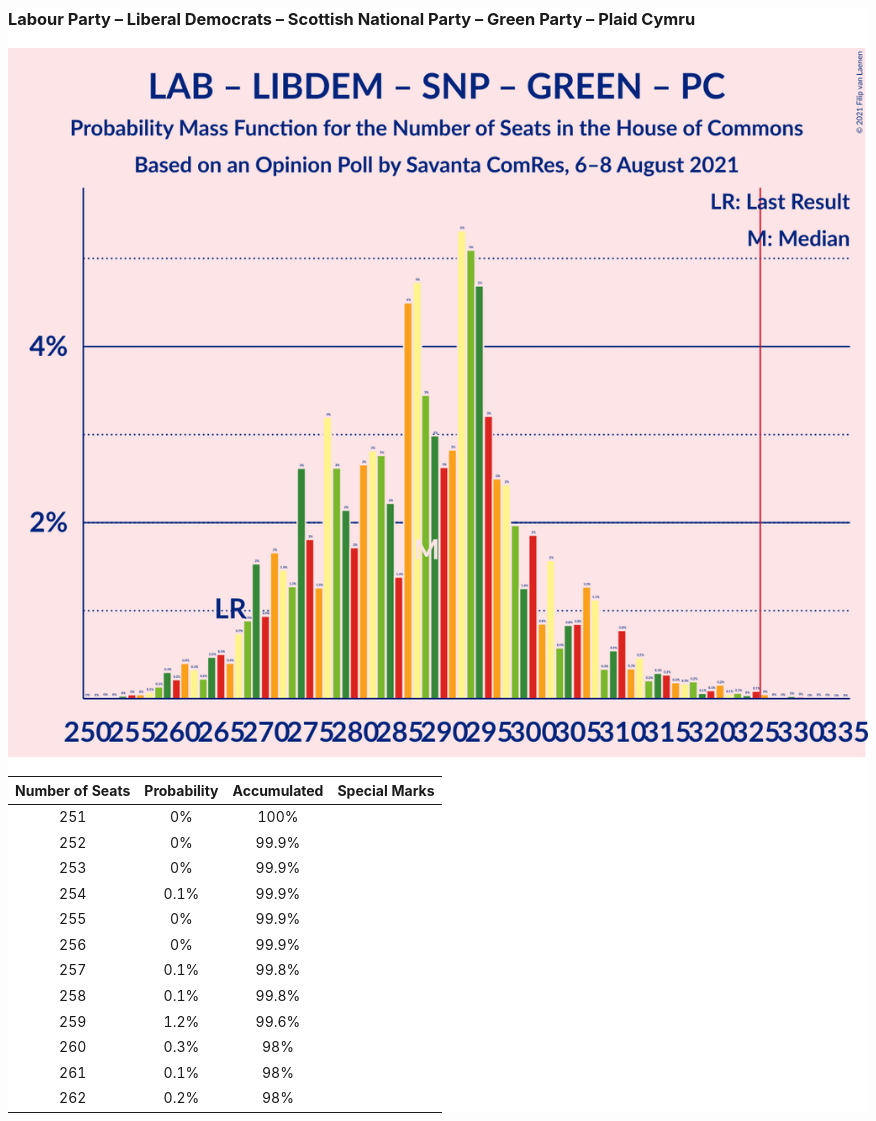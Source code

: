 ### Labour Party – Liberal Democrats – Scottish National Party – Green Party – Plaid Cymru

![Graph with seats probability mass function not yet produced](2021-08-08-SavantaComRes-coalitions-seats-pmf-lab–libdem–snp–green–pc.png "Seats Probability Mass Function")

| Number of Seats | Probability | Accumulated | Special Marks |
|:---------------:|:-----------:|:-----------:|:-------------:|
| 251 | 0% | 100% |  |
| 252 | 0% | 99.9% |  |
| 253 | 0% | 99.9% |  |
| 254 | 0.1% | 99.9% |  |
| 255 | 0% | 99.9% |  |
| 256 | 0% | 99.9% |  |
| 257 | 0.1% | 99.8% |  |
| 258 | 0.1% | 99.8% |  |
| 259 | 1.2% | 99.6% |  |
| 260 | 0.3% | 98% |  |
| 261 | 0.1% | 98% |  |
| 262 | 0.2% | 98% |  |